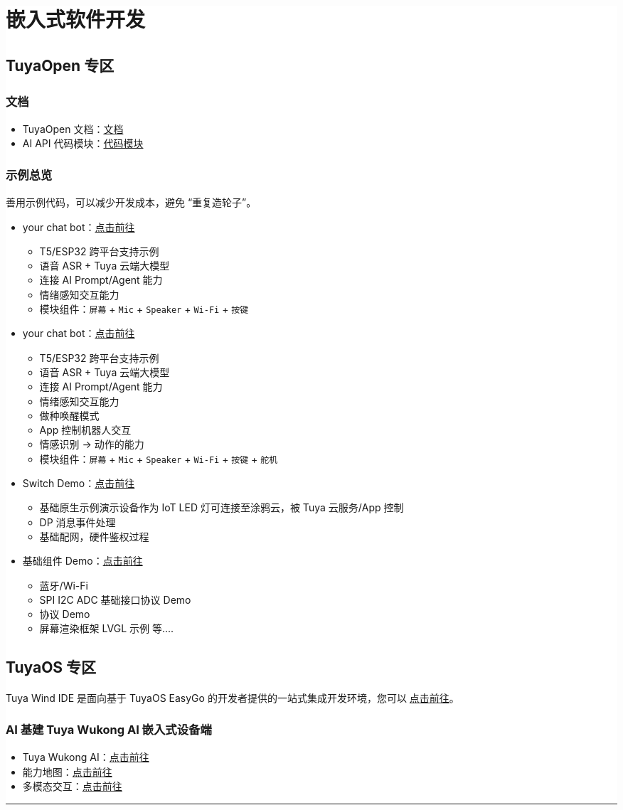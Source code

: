 
# 嵌入式软件开发 
## TuyaOpen 专区
### 文档
- TuyaOpen 文档：[文档](/docs/about-tuyaopen)
- AI API 代码模块：[代码模块](https://github.com/tuya/TuyaOpen/tree/master/src/tuya_ai_basic)

### 示例总览

善用示例代码，可以减少开发成本，避免 “重复造轮子”。

- your chat bot：[点击前往](https://github.com/tuya/TuyaOpen/tree/master/apps/tuya.ai/your_chat_bot)
    - T5/ESP32 跨平台支持示例
    - 语音 ASR + Tuya 云端大模型
    - 连接 AI Prompt/Agent 能力
    - 情绪感知交互能力
    - 模块组件：`屏幕` + `Mic` + `Speaker` + `Wi-Fi` + `按键`

- your chat bot：[点击前往](https://github.com/tuya/TuyaOpen/tree/master/apps/tuya.ai/your_chat_bot)    
    - T5/ESP32 跨平台支持示例
    - 语音 ASR + Tuya 云端大模型
    - 连接 AI Prompt/Agent 能力
    - 情绪感知交互能力
    - 做种唤醒模式
    - App 控制机器人交互
    - 情感识别 -> 动作的能力
    - 模块组件：`屏幕` + `Mic` + `Speaker` + `Wi-Fi` + `按键` + `舵机`
- Switch Demo：[点击前往](https://github.com/tuya/TuyaOpen/tree/master/apps/tuya_cloud/switch_demo)
    - 基础原生示例演示设备作为 IoT LED 灯可连接至涂鸦云，被 Tuya 云服务/App 控制
    - DP 消息事件处理
    - 基础配网，硬件鉴权过程

- 基础组件 Demo：[点击前往](https://github.com/tuya/TuyaOpen/tree/master/examples)
    - 蓝牙/Wi-Fi
    - SPI I2C ADC 基础接口协议 Demo
    - 协议 Demo
    - 屏幕渲染框架 LVGL 示例
    等....


## TuyaOS 专区

Tuya Wind IDE 是面向基于 TuyaOS EasyGo 的开发者提供的一站式集成开发环境，您可以 [点击前往](https://developer.tuya.com/cn/docs/iot-device-dev/tuyaos-wind-ide)。

### AI 基建 Tuya Wukong AI 嵌入式设备端
- Tuya Wukong AI：[点击前往](https://developer.tuya.com/cn/docs/iot-device-dev/ai-hardware?id=Kectwmx9isrgl)
- 能力地图：[点击前往](https://developer.tuya.com/cn/docs/iot-device-dev/wukong-abi-map?id=Keedxu1netj62)
- 多模态交互：[点击前往](https://developer.tuya.com/cn/docs/iot-device-dev/tuyaos-wukong-capability-multi-media)

---